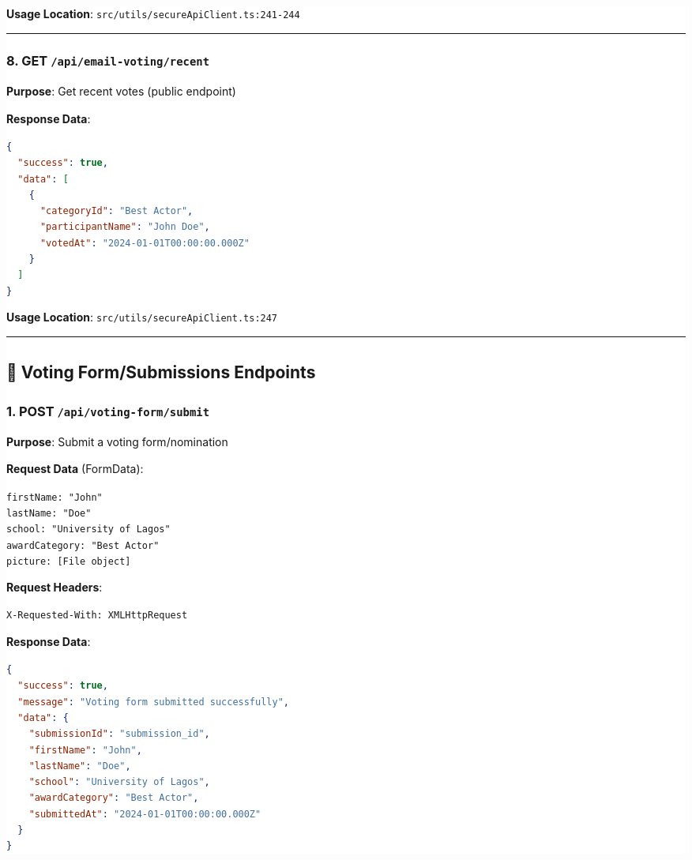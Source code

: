 **Usage Location**: `src/utils/secureApiClient.ts:241-244`

---

### 8. **GET** `/api/email-voting/recent`

**Purpose**: Get recent votes (public endpoint)

**Response Data**:

```json
{
  "success": true,
  "data": [
    {
      "categoryId": "Best Actor",
      "participantName": "John Doe",
      "votedAt": "2024-01-01T00:00:00.000Z"
    }
  ]
}
```

**Usage Location**: `src/utils/secureApiClient.ts:247`

---

## 📝 Voting Form/Submissions Endpoints

### 1. **POST** `/api/voting-form/submit`

**Purpose**: Submit a voting form/nomination

**Request Data** (FormData):

```
firstName: "John"
lastName: "Doe"
school: "University of Lagos"
awardCategory: "Best Actor"
picture: [File object]
```

**Request Headers**:

```
X-Requested-With: XMLHttpRequest
```

**Response Data**:

```json
{
  "success": true,
  "message": "Voting form submitted successfully",
  "data": {
    "submissionId": "submission_id",
    "firstName": "John",
    "lastName": "Doe",
    "school": "University of Lagos",
    "awardCategory": "Best Actor",
    "submittedAt": "2024-01-01T00:00:00.000Z"
  }
}
```
